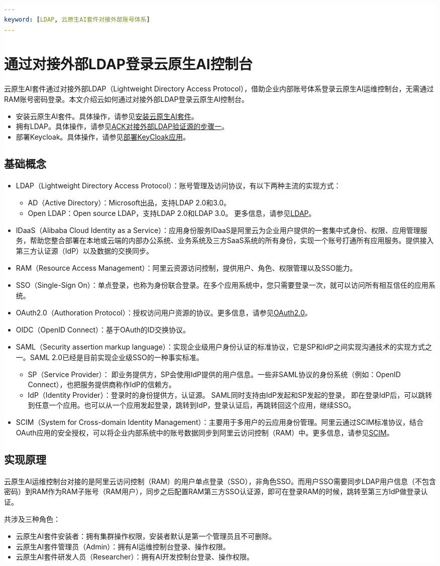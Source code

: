 ```yaml
---
keyword: [LDAP, 云原生AI套件对接外部账号体系]
---
```


# 通过对接外部LDAP登录云原生AI控制台

云原生AI套件通过对接外部LDAP（Lightweight Directory Access Protocol），借助企业内部账号体系登录云原生AI运维控制台，无需通过RAM账号密码登录。本文介绍云如何通过对接外部LDAP登录云原生AI控制台。

-   安装云原生AI套件。具体操作，请参见[安装云原生AI套件](/intl.zh-CN/云原生AI用户指南/环境准备/安装云原生AI套件.md)。
-   拥有LDAP。具体操作，请参见[ACK对接外部LDAP验证源的步骤一](/intl.zh-CN/最佳实践/运维/ACK对接外部LDAP验证源.md)。
-   部署Keycloak。具体操作，请参见[部署KeyCloak应用](https://bp.aliyun.com/detail/152?spm=a2cls.b8387508.0.0.4e784a21BBnyE7)。

## 基础概念

-   LDAP（Lightweight Directory Access Protocol）：账号管理及访问协议，有以下两种主流的实现方式：

    -   AD（Active Directory）：Microsoft出品，支持LDAP 2.0和3.0。
    -   Open LDAP：Open source LDAP，支持LDAP 2.0和LDAP 3.0。
    更多信息，请参见[LDAP](https://ldap.com/?spm=a2c4g.11186623.2.12.48d333f3CKmwHN)。

-   IDaaS（Alibaba Cloud Identity as a Service）：应用身份服务IDaaS是阿里云为企业用户提供的一套集中式身份、权限、应用管理服务，帮助您整合部署在本地或云端的内部办公系统、业务系统及三方SaaS系统的所有身份，实现一个账号打通所有应用服务。提供接入第三方认证源（IdP）以及数据的交换同步。
-   RAM（Resource Access Management）：阿里云资源访问控制，提供用户、角色、权限管理以及SSO能力。
-   SSO（Single-Sign On）：单点登录，也称为身份联合登录。在多个应用系统中，您只需要登录一次，就可以访问所有相互信任的应用系统。
-   OAuth2.0（Authoration Protocol）：授权访问用户资源的协议。更多信息，请参见[OAuth2.0](https://oauth.net/2/)。
-   OIDC（OpenID Connect）：基于OAuth的ID交换协议。
-   SAML（Security assertion markup language）：实现企业级用户身份认证的标准协议，它是SP和IdP之间实现沟通技术的实现方式之一。SAML 2.0已经是目前实现企业级SSO的一种事实标准。

    -   SP（Service Provider）： 即业务提供方，SP会使用IdP提供的用户信息。一些非SAML协议的身份系统（例如：OpenID Connect），也把服务提供商称作IdP的信赖方。
    -   IdP（Identity Provider）：登录时的身份提供方，认证源。
    SAML同时支持由IdP发起和SP发起的登录， 即在登录IdP后，可以跳转到任意一个应用。也可以从一个应用发起登录，跳转到IdP，登录认证后，再跳转回这个应用，继续SSO。

-   SCIM（System for Cross-domain Identity Management）：主要用于多用户的云应用身份管理。阿里云通过SCIM标准协议，结合OAuth应用的安全授权，可以将企业内部系统中的账号数据同步到阿里云访问控制（RAM）中。更多信息，请参见[SCIM](http://www.simplecloud.info/?spm=a2c4g.11186623.2.6.aca865fe9KDRKX#Overview)。

## 实现原理

云原生AI运维控制台对接的是阿里云访问控制（RAM）的用户单点登录（SSO），非角色SSO。而用户SSO需要同步LDAP用户信息（不包含密码）到RAM作为RAM子账号（RAM用户），同步之后配置RAM第三方SSO认证源，即可在登录RAM的时候，跳转至第三方IdP做登录认证。

共涉及三种角色：

-   云原生AI套件安装者：拥有集群操作权限，安装者默认是第一个管理员且不可删除。
-   云原生AI套件管理员（Admin）：拥有AI运维控制台登录、操作权限。
-   云原生AI套件研发人员（Researcher）：拥有AI开发控制台登录、操作权限。
